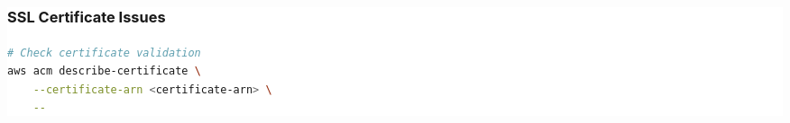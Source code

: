 ### SSL Certificate Issues
```bash
# Check certificate validation
aws acm describe-certificate \
    --certificate-arn <certificate-arn> \
    --